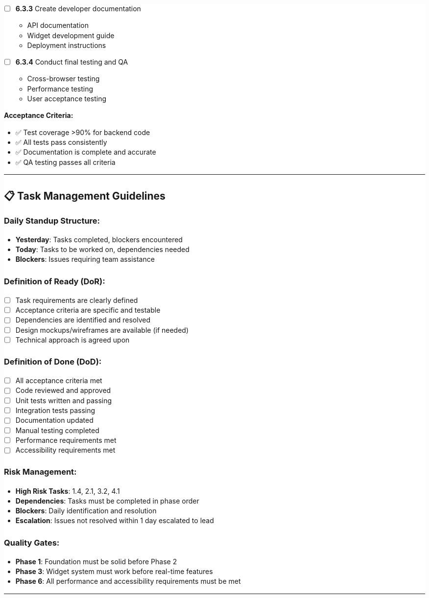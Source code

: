 - [ ] **6.3.3** Create developer documentation
  - API documentation
  - Widget development guide
  - Deployment instructions

- [ ] **6.3.4** Conduct final testing and QA
  - Cross-browser testing
  - Performance testing
  - User acceptance testing

**Acceptance Criteria:**
- ✅ Test coverage >90% for backend code
- ✅ All tests pass consistently
- ✅ Documentation is complete and accurate
- ✅ QA testing passes all criteria

---

## 📋 **Task Management Guidelines**

### **Daily Standup Structure:**
- **Yesterday**: Tasks completed, blockers encountered
- **Today**: Tasks to be worked on, dependencies needed
- **Blockers**: Issues requiring team assistance

### **Definition of Ready (DoR):**
- [ ] Task requirements are clearly defined
- [ ] Acceptance criteria are specific and testable
- [ ] Dependencies are identified and resolved
- [ ] Design mockups/wireframes are available (if needed)
- [ ] Technical approach is agreed upon

### **Definition of Done (DoD):**
- [ ] All acceptance criteria met
- [ ] Code reviewed and approved
- [ ] Unit tests written and passing
- [ ] Integration tests passing
- [ ] Documentation updated
- [ ] Manual testing completed
- [ ] Performance requirements met
- [ ] Accessibility requirements met

### **Risk Management:**
- **High Risk Tasks**: 1.4, 2.1, 3.2, 4.1
- **Dependencies**: Tasks must be completed in phase order
- **Blockers**: Daily identification and resolution
- **Escalation**: Issues not resolved within 1 day escalated to lead

### **Quality Gates:**
- **Phase 1**: Foundation must be solid before Phase 2
- **Phase 3**: Widget system must work before real-time features
- **Phase 6**: All performance and accessibility requirements must be met

---